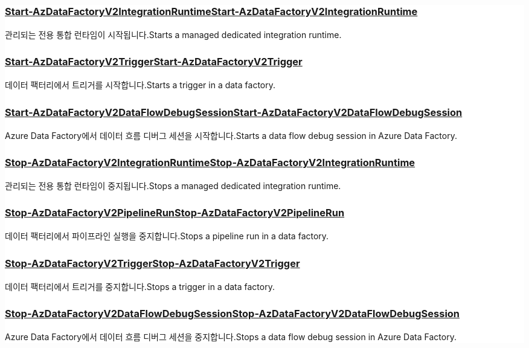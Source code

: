 ### [<span data-ttu-id="51dbb-235">Start-AzDataFactoryV2IntegrationRuntime</span><span class="sxs-lookup"><span data-stu-id="51dbb-235">Start-AzDataFactoryV2IntegrationRuntime</span></span>](Start-AzDataFactoryV2IntegrationRuntime.md)
<span data-ttu-id="51dbb-236">관리되는 전용 통합 런타임이 시작됩니다.</span><span class="sxs-lookup"><span data-stu-id="51dbb-236">Starts a managed dedicated integration runtime.</span></span>

### [<span data-ttu-id="51dbb-237">Start-AzDataFactoryV2Trigger</span><span class="sxs-lookup"><span data-stu-id="51dbb-237">Start-AzDataFactoryV2Trigger</span></span>](Start-AzDataFactoryV2Trigger.md)
<span data-ttu-id="51dbb-238">데이터 팩터리에서 트리거를 시작합니다.</span><span class="sxs-lookup"><span data-stu-id="51dbb-238">Starts a trigger in a data factory.</span></span>

### [<span data-ttu-id="51dbb-239">Start-AzDataFactoryV2DataFlowDebugSession</span><span class="sxs-lookup"><span data-stu-id="51dbb-239">Start-AzDataFactoryV2DataFlowDebugSession</span></span>](Start-AzDataFactoryV2DataFlowDebugSession.md)
<span data-ttu-id="51dbb-240">Azure Data Factory에서 데이터 흐름 디버그 세션을 시작합니다.</span><span class="sxs-lookup"><span data-stu-id="51dbb-240">Starts a data flow debug session in Azure Data Factory.</span></span>

### [<span data-ttu-id="51dbb-241">Stop-AzDataFactoryV2IntegrationRuntime</span><span class="sxs-lookup"><span data-stu-id="51dbb-241">Stop-AzDataFactoryV2IntegrationRuntime</span></span>](Stop-AzDataFactoryV2IntegrationRuntime.md)
<span data-ttu-id="51dbb-242">관리되는 전용 통합 런타임이 중지됩니다.</span><span class="sxs-lookup"><span data-stu-id="51dbb-242">Stops a managed dedicated integration runtime.</span></span>

### [<span data-ttu-id="51dbb-243">Stop-AzDataFactoryV2PipelineRun</span><span class="sxs-lookup"><span data-stu-id="51dbb-243">Stop-AzDataFactoryV2PipelineRun</span></span>](Stop-AzDataFactoryV2PipelineRun.md)
<span data-ttu-id="51dbb-244">데이터 팩터리에서 파이프라인 실행을 중지합니다.</span><span class="sxs-lookup"><span data-stu-id="51dbb-244">Stops a pipeline run in a data factory.</span></span>

### [<span data-ttu-id="51dbb-245">Stop-AzDataFactoryV2Trigger</span><span class="sxs-lookup"><span data-stu-id="51dbb-245">Stop-AzDataFactoryV2Trigger</span></span>](Stop-AzDataFactoryV2Trigger.md)
<span data-ttu-id="51dbb-246">데이터 팩터리에서 트리거를 중지합니다.</span><span class="sxs-lookup"><span data-stu-id="51dbb-246">Stops a trigger in a data factory.</span></span>

### [<span data-ttu-id="51dbb-247">Stop-AzDataFactoryV2DataFlowDebugSession</span><span class="sxs-lookup"><span data-stu-id="51dbb-247">Stop-AzDataFactoryV2DataFlowDebugSession</span></span>](Stop-AzDataFactoryV2DataFlowDebugSession.md)
<span data-ttu-id="51dbb-248">Azure Data Factory에서 데이터 흐름 디버그 세션을 중지합니다.</span><span class="sxs-lookup"><span data-stu-id="51dbb-248">Stops a data flow debug session in Azure Data Factory.</span></span>

